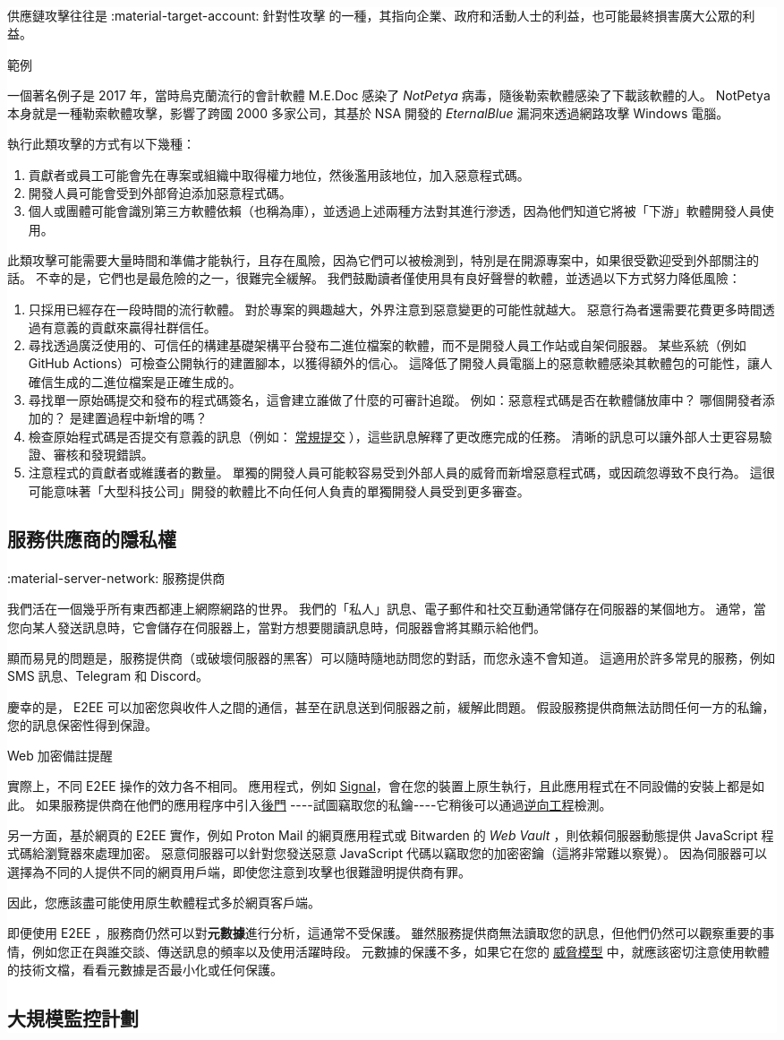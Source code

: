 供應鏈攻擊往往是 <span class="pg-red">:material-target-account: 針對性攻擊</span> 的一種，其指向企業、政府和活動人士的利益，也可能最終損害廣大公眾的利益。

<div class="admonition example" markdown>
<p class="admonition-title">範例</p>

一個著名例子是 2017 年，當時烏克蘭流行的會計軟體 M.E.Doc 感染了 *NotPetya* 病毒，隨後勒索軟體感染了下載該軟體的人。 NotPetya 本身就是一種勒索軟體攻擊，影響了跨國 2000 多家公司，其基於 NSA 開發的 *EternalBlue* 漏洞來透過網路攻擊 Windows 電腦。

</div>

執行此類攻擊的方式有以下幾種：

1. 貢獻者或員工可能會先在專案或組織中取得權力地位，然後濫用該地位，加入惡意程式碼。
2. 開發人員可能會受到外部脅迫添加惡意程式碼。
3. 個人或團體可能會識別第三方軟體依賴（也稱為庫），並透過上述兩種方法對其進行滲透，因為他們知道它將被「下游」軟體開發人員使用。

此類攻擊可能需要大量時間和準備才能執行，且存在風險，因為它們可以被檢測到，特別是在開源專案中，如果很受歡迎受到外部關注的話。 不幸的是，它們也是最危險的之一，很難完全緩解。 我們鼓勵讀者僅使用具有良好聲譽的軟體，並透過以下方式努力降低風險：

1. 只採用已經存在一段時間的流行軟體。 對於專案的興趣越大，外界注意到惡意變更的可能性就越大。 惡意行為者還需要花費更多時間透過有意義的貢獻來贏得社群信任。
2. 尋找透過廣泛使用的、可信任的構建基礎架構平台發布二進位檔案的軟體，而不是開發人員工作站或自架伺服器。 某些系統（例如 GitHub Actions）可檢查公開執行的建置腳本，以獲得額外的信心。 這降低了開發人員電腦上的惡意軟體感染其軟體包的可能性，讓人確信生成的二進位檔案是正確生成的。
3. 尋找單一原始碼提交和發布的程式碼簽名，這會建立誰做了什麼的可審計追蹤。 例如：惡意程式碼是否在軟體儲放庫中？ 哪個開發者添加的？ 是建置過程中新增的嗎？
4. 檢查原始程式碼是否提交有意義的訊息（例如： [常規提交](https://conventionalcommits.org) ），這些訊息解釋了更改應完成的任務。 清晰的訊息可以讓外部人士更容易驗證、審核和發現錯誤。
5. 注意程式的貢獻者或維護者的數量。 單獨的開發人員可能較容易受到外部人員的威脅而新增惡意程式碼，或因疏忽導致不良行為。 這很可能意味著「大型科技公司」開發的軟體比不向任何人負責的單獨開發人員受到更多審查。

## 服務供應商的隱私權

<span class="pg-teal">:material-server-network: 服務提供商</span>

我們活在一個幾乎所有東西都連上網際網路的世界。 我們的「私人」訊息、電子郵件和社交互動通常儲存在伺服器的某個地方。 通常，當您向某人發送訊息時，它會儲存在伺服器上，當對方想要閱讀訊息時，伺服器會將其顯示給他們。

顯而易見的問題是，服務提供商（或破壞伺服器的黑客）可以隨時隨地訪問您的對話，而您永遠不會知道。 這適用於許多常見的服務，例如 SMS 訊息、Telegram 和 Discord。

慶幸的是， E2EE 可以加密您與收件人之間的通信，甚至在訊息送到伺服器之前，緩解此問題。 假設服務提供商無法訪問任何一方的私鑰，您的訊息保密性得到保證。

<div class="admonition note" markdown>
<p class="admonition-title">Web 加密備註提醒</p>

實際上，不同 E2EE 操作的效力各不相同。 應用程式，例如 [Signal](../real-time-communication.md#signal)，會在您的裝置上原生執行，且此應用程式在不同設備的安裝上都是如此。 如果服務提供商在他們的應用程序中引入[後門](https://zh.wikipedia.org/wiki/Backdoor_(computing)) ----試圖竊取您的私鑰----它稍後可以通過[逆向工程](https://zh.wikipedia.org/wiki/Reverse_engineering)檢測。

另一方面，基於網頁的 E2EE 實作，例如 Proton Mail 的網頁應用程式或 Bitwarden 的 *Web Vault* ，則依賴伺服器動態提供 JavaScript 程式碼給瀏覽器來處理加密。 惡意伺服器可以針對您發送惡意 JavaScript 代碼以竊取您的加密密鑰（這將非常難以察覺）。 因為伺服器可以選擇為不同的人提供不同的網頁用戶端，即使您注意到攻擊也很難證明提供商有罪。

因此，您應該盡可能使用原生軟體程式多於網頁客戶端。

</div>

即便使用 E2EE ，服務商仍然可以對**元數據**進行分析，這通常不受保護。 雖然服務提供商無法讀取您的訊息，但他們仍然可以觀察重要的事情，例如您正在與誰交談、傳送訊息的頻率以及使用活躍時段。 元數據的保護不多，如果它在您的 [威脅模型](threat-modeling.md) 中，就應該密切注意使用軟體的技術文檔，看看元數據是否最小化或任何保護。

## 大規模監控計劃
